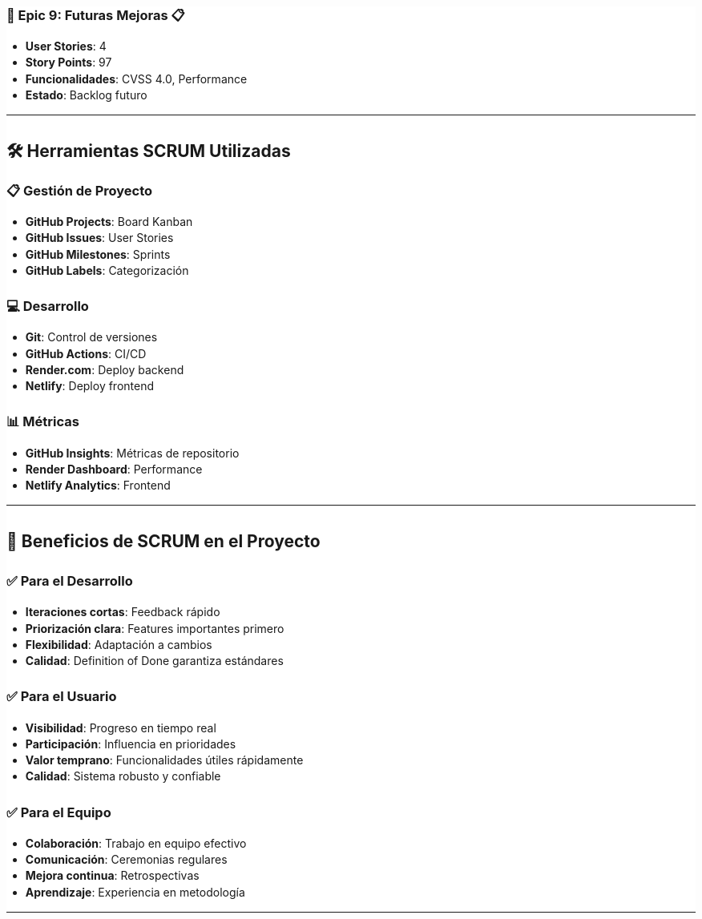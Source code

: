 ### **🔮 Epic 9: Futuras Mejoras** 📋
- **User Stories**: 4
- **Story Points**: 97
- **Funcionalidades**: CVSS 4.0, Performance
- **Estado**: Backlog futuro

---

## 🛠️ **Herramientas SCRUM Utilizadas**

### **📋 Gestión de Proyecto**
- **GitHub Projects**: Board Kanban
- **GitHub Issues**: User Stories
- **GitHub Milestones**: Sprints
- **GitHub Labels**: Categorización

### **💻 Desarrollo**
- **Git**: Control de versiones
- **GitHub Actions**: CI/CD
- **Render.com**: Deploy backend
- **Netlify**: Deploy frontend

### **📊 Métricas**
- **GitHub Insights**: Métricas de repositorio
- **Render Dashboard**: Performance
- **Netlify Analytics**: Frontend

---

## 🎯 **Beneficios de SCRUM en el Proyecto**

### **✅ Para el Desarrollo**
- **Iteraciones cortas**: Feedback rápido
- **Priorización clara**: Features importantes primero
- **Flexibilidad**: Adaptación a cambios
- **Calidad**: Definition of Done garantiza estándares

### **✅ Para el Usuario**
- **Visibilidad**: Progreso en tiempo real
- **Participación**: Influencia en prioridades
- **Valor temprano**: Funcionalidades útiles rápidamente
- **Calidad**: Sistema robusto y confiable

### **✅ Para el Equipo**
- **Colaboración**: Trabajo en equipo efectivo
- **Comunicación**: Ceremonias regulares
- **Mejora continua**: Retrospectivas
- **Aprendizaje**: Experiencia en metodología

---